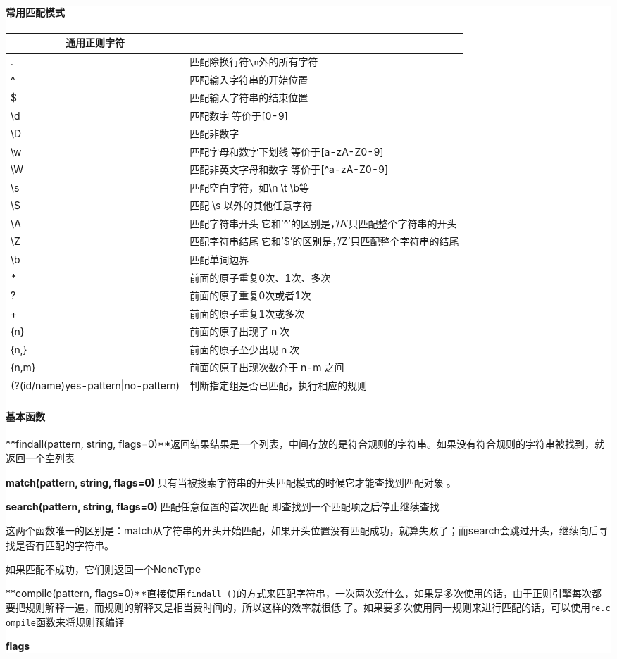 

#### 常用匹配模式

| 通用正则字符                        |                                                            |
| ----------------------------------- | ---------------------------------------------------------- |
| .                                   | 匹配除换行符`\n`外的所有字符                               |
| ^                                   | 匹配输入字符串的开始位置                                   |
| $                                   | 匹配输入字符串的结束位置                                   |
| \d                                  | 匹配数字 等价于[0-9]                                       |
| \D                                  | 匹配非数字                                                 |
| \w                                  | 匹配字母和数字下划线 等价于[a-zA-Z0-9]                     |
| \W                                  | 匹配非英文字母和数字 等价于[^a-zA-Z0-9]                    |
| \s                                  | 匹配空白字符，如\n \t \b等                                 |
| \S                                  | 匹配 \s 以外的其他任意字符                                 |
| \A                                  | 匹配字符串开头 它和’^’的区别是，’/A’只匹配整个字符串的开头 |
| \Z                                  | 匹配字符串结尾 它和’$’的区别是，’/Z’只匹配整个字符串的结尾 |
| \b                                  | 匹配单词边界                                               |
| *                                   | 前面的原子重复0次、1次、多次                               |
| ?                                   | 前面的原子重复0次或者1次                                   |
| +                                   | 前面的原子重复1次或多次                                    |
| {n}                                 | 前面的原子出现了 n 次                                      |
| {n,}                                | 前面的原子至少出现 n 次                                    |
| {n,m}                               | 前面的原子出现次数介于 n-m 之间                            |
| (?(id/name)yes-pattern\|no-pattern) | 判断指定组是否已匹配，执行相应的规则                       |

#### 基本函数

**findall(pattern, string, flags=0)**返回结果结果是一个列表，中间存放的是符合规则的字符串。如果没有符合规则的字符串被找到，就返回一个空列表

**match(pattern, string, flags=0)** 只有当被搜索字符串的开头匹配模式的时候它才能查找到匹配对象  。

**search(pattern, string, flags=0)**  匹配任意位置的首次匹配  即查找到一个匹配项之后停止继续查找

这两个函数唯一的区别是：match从字符串的开头开始匹配，如果开头位置没有匹配成功，就算失败了；而search会跳过开头，继续向后寻找是否有匹配的字符串。

如果匹配不成功，它们则返回一个NoneType

**compile(pattern, flags=0)**直接使用`findall ()`的方式来匹配字符串，一次两次没什么，如果是多次使用的话，由于正则引擎每次都要把规则解释一遍，而规则的解释又是相当费时间的，所以这样的效率就很低 了。如果要多次使用同一规则来进行匹配的话，可以使用`re.compile`函数来将规则预编译

**flags**
